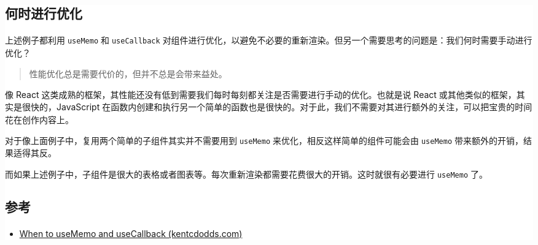 ## 何时进行优化

上述例子都利用 `useMemo` 和 `useCallback` 对组件进行优化，以避免不必要的重新渲染。但另一个需要思考的问题是：我们何时需要手动进行优化？

> 性能优化总是需要代价的，但并不总是会带来益处。

像 React 这类成熟的框架，其性能还没有低到需要我们每时每刻都关注是否需要进行手动的优化。也就是说 React 或其他类似的框架，其实是很快的，JavaScript 在函数内创建和执行另一个简单的函数也是很快的。对于此，我们不需要对其进行额外的关注，可以把宝贵的时间花在创作内容上。

对于像上面例子中，复用两个简单的子组件其实并不需要用到  `useMemo` 来优化，相反这样简单的组件可能会由   `useMemo` 带来额外的开销，结果适得其反。

而如果上述例子中，子组件是很大的表格或者图表等。每次重新渲染都需要花费很大的开销。这时就很有必要进行   `useMemo` 了。


## 参考

* [When to useMemo and useCallback (kentcdodds.com)](https://kentcdodds.com/blog/usememo-and-usecallback)